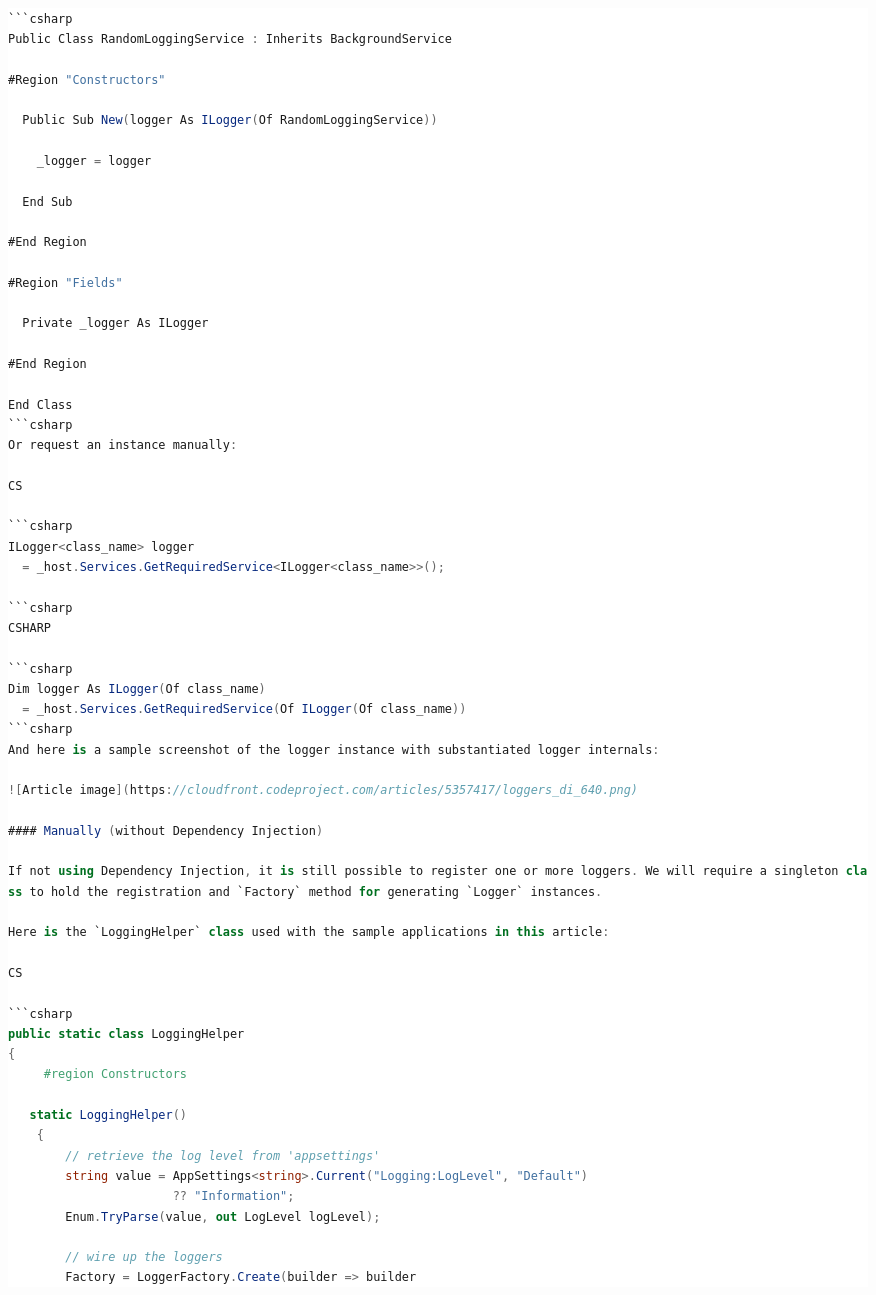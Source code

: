 ```csharp
```csharp
Public Class RandomLoggingService : Inherits BackgroundService

#Region "Constructors"

  Public Sub New(logger As ILogger(Of RandomLoggingService))

    _logger = logger

  End Sub

#End Region

#Region "Fields"

  Private _logger As ILogger

#End Region

End Class
```csharp
Or request an instance manually:

CS

```csharp
ILogger<class_name> logger
  = _host.Services.GetRequiredService<ILogger<class_name>>();

```csharp
CSHARP

```csharp
Dim logger As ILogger(Of class_name)
  = _host.Services.GetRequiredService(Of ILogger(Of class_name))
```csharp
And here is a sample screenshot of the logger instance with substantiated logger internals:

![Article image](https://cloudfront.codeproject.com/articles/5357417/loggers_di_640.png)

#### Manually (without Dependency Injection)

If not using Dependency Injection, it is still possible to register one or more loggers. We will require a singleton class to hold the registration and `Factory` method for generating `Logger` instances.

Here is the `LoggingHelper` class used with the sample applications in this article:

CS

```csharp
public static class LoggingHelper
{
     #region Constructors

   static LoggingHelper()
    {
        // retrieve the log level from 'appsettings'
        string value = AppSettings<string>.Current("Logging:LogLevel", "Default")
                       ?? "Information";
        Enum.TryParse(value, out LogLevel logLevel);

        // wire up the loggers
        Factory = LoggerFactory.Create(builder => builder
```